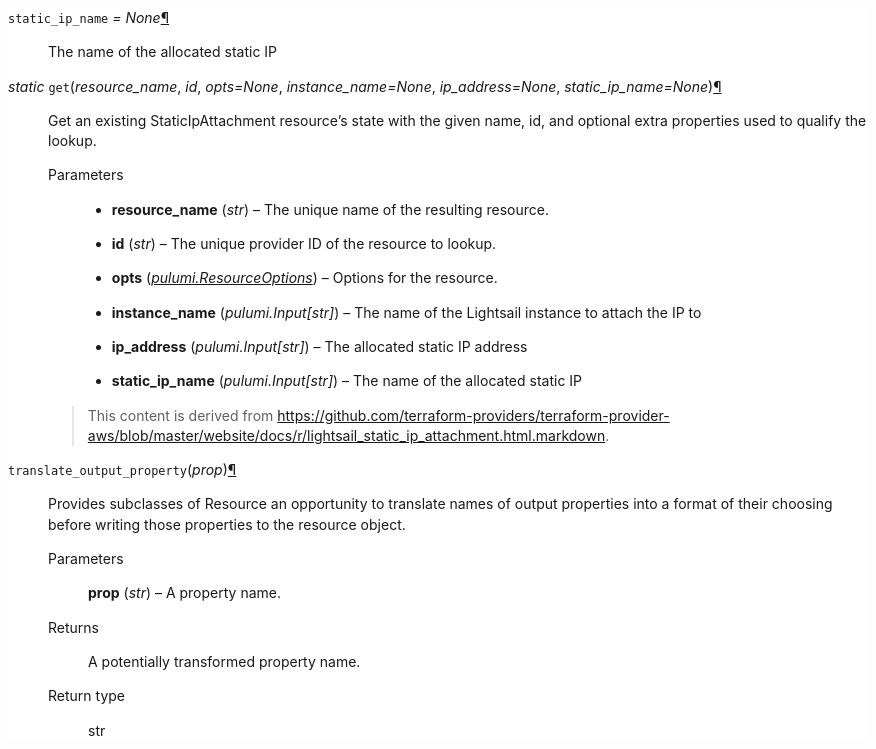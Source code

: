 <dl class="attribute">
<dt id="pulumi_aws.lightsail.StaticIpAttachment.static_ip_name">
<code class="sig-name descname">static_ip_name</code><em class="property"> = None</em><a class="headerlink" href="#pulumi_aws.lightsail.StaticIpAttachment.static_ip_name" title="Permalink to this definition">¶</a></dt>
<dd><p>The name of the allocated static IP</p>
</dd></dl>

<dl class="method">
<dt id="pulumi_aws.lightsail.StaticIpAttachment.get">
<em class="property">static </em><code class="sig-name descname">get</code><span class="sig-paren">(</span><em class="sig-param">resource_name</em>, <em class="sig-param">id</em>, <em class="sig-param">opts=None</em>, <em class="sig-param">instance_name=None</em>, <em class="sig-param">ip_address=None</em>, <em class="sig-param">static_ip_name=None</em><span class="sig-paren">)</span><a class="headerlink" href="#pulumi_aws.lightsail.StaticIpAttachment.get" title="Permalink to this definition">¶</a></dt>
<dd><p>Get an existing StaticIpAttachment resource’s state with the given name, id, and optional extra
properties used to qualify the lookup.</p>
<dl class="field-list simple">
<dt class="field-odd">Parameters</dt>
<dd class="field-odd"><ul class="simple">
<li><p><strong>resource_name</strong> (<em>str</em>) – The unique name of the resulting resource.</p></li>
<li><p><strong>id</strong> (<em>str</em>) – The unique provider ID of the resource to lookup.</p></li>
<li><p><strong>opts</strong> (<a class="reference internal" href="../../pulumi/#pulumi.ResourceOptions" title="pulumi.ResourceOptions"><em>pulumi.ResourceOptions</em></a>) – Options for the resource.</p></li>
<li><p><strong>instance_name</strong> (<em>pulumi.Input</em><em>[</em><em>str</em><em>]</em>) – The name of the Lightsail instance to attach the IP to</p></li>
<li><p><strong>ip_address</strong> (<em>pulumi.Input</em><em>[</em><em>str</em><em>]</em>) – The allocated static IP address</p></li>
<li><p><strong>static_ip_name</strong> (<em>pulumi.Input</em><em>[</em><em>str</em><em>]</em>) – The name of the allocated static IP</p></li>
</ul>
</dd>
</dl>
<blockquote>
<div><p>This content is derived from <a class="reference external" href="https://github.com/terraform-providers/terraform-provider-aws/blob/master/website/docs/r/lightsail_static_ip_attachment.html.markdown">https://github.com/terraform-providers/terraform-provider-aws/blob/master/website/docs/r/lightsail_static_ip_attachment.html.markdown</a>.</p>
</div></blockquote>
</dd></dl>

<dl class="method">
<dt id="pulumi_aws.lightsail.StaticIpAttachment.translate_output_property">
<code class="sig-name descname">translate_output_property</code><span class="sig-paren">(</span><em class="sig-param">prop</em><span class="sig-paren">)</span><a class="headerlink" href="#pulumi_aws.lightsail.StaticIpAttachment.translate_output_property" title="Permalink to this definition">¶</a></dt>
<dd><p>Provides subclasses of Resource an opportunity to translate names of output properties
into a format of their choosing before writing those properties to the resource object.</p>
<dl class="field-list simple">
<dt class="field-odd">Parameters</dt>
<dd class="field-odd"><p><strong>prop</strong> (<em>str</em>) – A property name.</p>
</dd>
<dt class="field-even">Returns</dt>
<dd class="field-even"><p>A potentially transformed property name.</p>
</dd>
<dt class="field-odd">Return type</dt>
<dd class="field-odd"><p>str</p>
</dd>